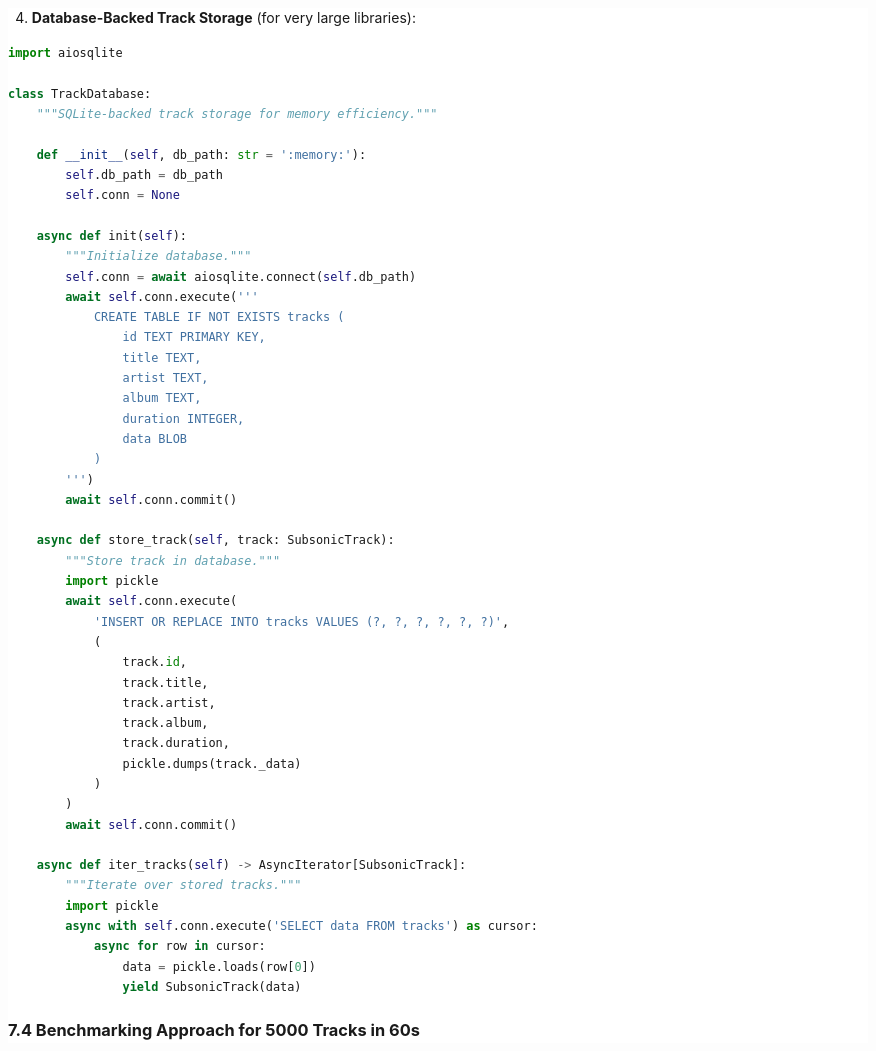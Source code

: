 4. **Database-Backed Track Storage** (for very large libraries):
```python
import aiosqlite

class TrackDatabase:
    """SQLite-backed track storage for memory efficiency."""

    def __init__(self, db_path: str = ':memory:'):
        self.db_path = db_path
        self.conn = None

    async def init(self):
        """Initialize database."""
        self.conn = await aiosqlite.connect(self.db_path)
        await self.conn.execute('''
            CREATE TABLE IF NOT EXISTS tracks (
                id TEXT PRIMARY KEY,
                title TEXT,
                artist TEXT,
                album TEXT,
                duration INTEGER,
                data BLOB
            )
        ''')
        await self.conn.commit()

    async def store_track(self, track: SubsonicTrack):
        """Store track in database."""
        import pickle
        await self.conn.execute(
            'INSERT OR REPLACE INTO tracks VALUES (?, ?, ?, ?, ?, ?)',
            (
                track.id,
                track.title,
                track.artist,
                track.album,
                track.duration,
                pickle.dumps(track._data)
            )
        )
        await self.conn.commit()

    async def iter_tracks(self) -> AsyncIterator[SubsonicTrack]:
        """Iterate over stored tracks."""
        import pickle
        async with self.conn.execute('SELECT data FROM tracks') as cursor:
            async for row in cursor:
                data = pickle.loads(row[0])
                yield SubsonicTrack(data)
```

### 7.4 Benchmarking Approach for 5000 Tracks in 60s
